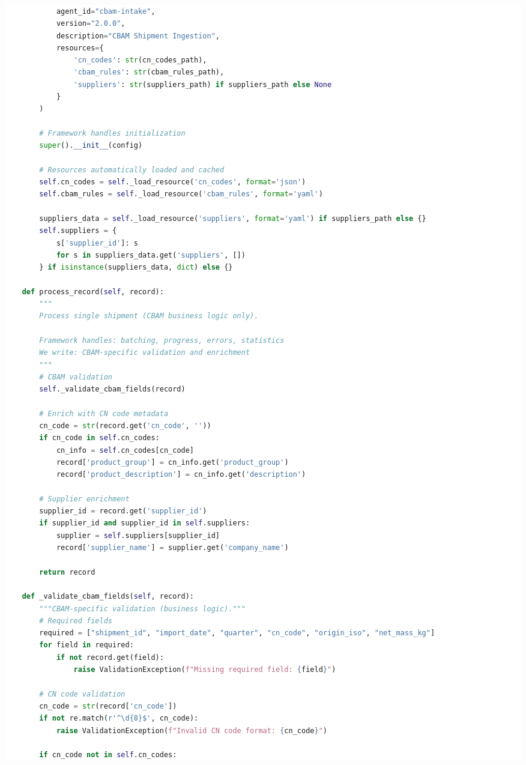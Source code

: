 ```python
            agent_id="cbam-intake",
            version="2.0.0",
            description="CBAM Shipment Ingestion",
            resources={
                'cn_codes': str(cn_codes_path),
                'cbam_rules': str(cbam_rules_path),
                'suppliers': str(suppliers_path) if suppliers_path else None
            }
        )

        # Framework handles initialization
        super().__init__(config)

        # Resources automatically loaded and cached
        self.cn_codes = self._load_resource('cn_codes', format='json')
        self.cbam_rules = self._load_resource('cbam_rules', format='yaml')

        suppliers_data = self._load_resource('suppliers', format='yaml') if suppliers_path else {}
        self.suppliers = {
            s['supplier_id']: s
            for s in suppliers_data.get('suppliers', [])
        } if isinstance(suppliers_data, dict) else {}

    def process_record(self, record):
        """
        Process single shipment (CBAM business logic only).

        Framework handles: batching, progress, errors, statistics
        We write: CBAM-specific validation and enrichment
        """
        # CBAM validation
        self._validate_cbam_fields(record)

        # Enrich with CN code metadata
        cn_code = str(record.get('cn_code', ''))
        if cn_code in self.cn_codes:
            cn_info = self.cn_codes[cn_code]
            record['product_group'] = cn_info.get('product_group')
            record['product_description'] = cn_info.get('description')

        # Supplier enrichment
        supplier_id = record.get('supplier_id')
        if supplier_id and supplier_id in self.suppliers:
            supplier = self.suppliers[supplier_id]
            record['supplier_name'] = supplier.get('company_name')

        return record

    def _validate_cbam_fields(self, record):
        """CBAM-specific validation (business logic)."""
        # Required fields
        required = ["shipment_id", "import_date", "quarter", "cn_code", "origin_iso", "net_mass_kg"]
        for field in required:
            if not record.get(field):
                raise ValidationException(f"Missing required field: {field}")

        # CN code validation
        cn_code = str(record['cn_code'])
        if not re.match(r'^\d{8}$', cn_code):
            raise ValidationException(f"Invalid CN code format: {cn_code}")

        if cn_code not in self.cn_codes:
```